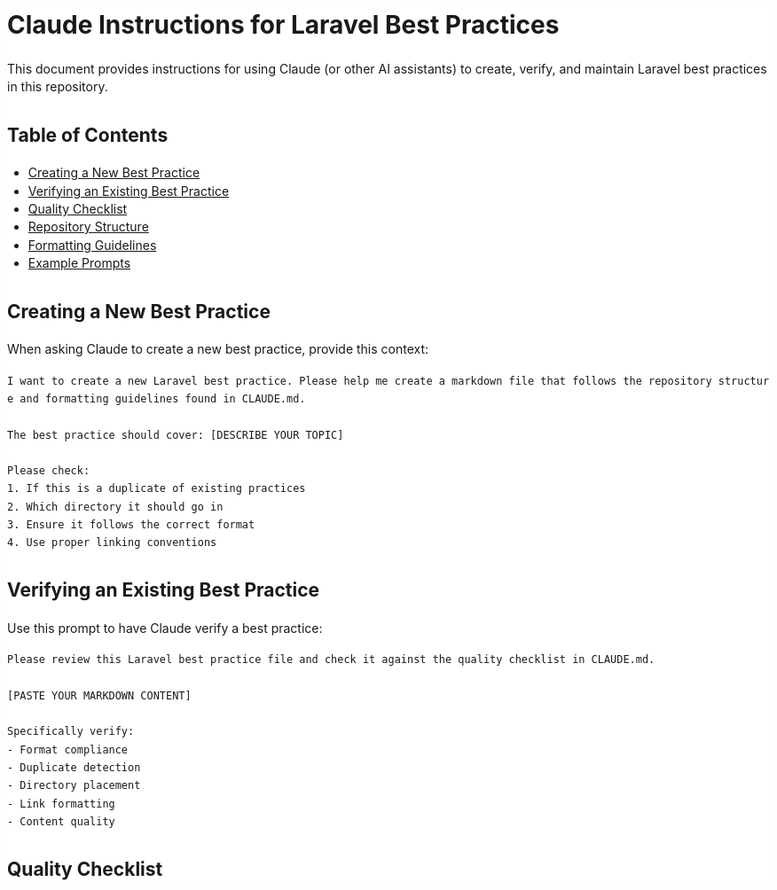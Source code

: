 # Claude Instructions for Laravel Best Practices

This document provides instructions for using Claude (or other AI assistants) to create, verify, and maintain Laravel best practices in this repository.

## Table of Contents

- [Creating a New Best Practice](#creating-a-new-best-practice)
- [Verifying an Existing Best Practice](#verifying-an-existing-best-practice)
- [Quality Checklist](#quality-checklist)
- [Repository Structure](#repository-structure)
- [Formatting Guidelines](#formatting-guidelines)
- [Example Prompts](#example-prompts)

## Creating a New Best Practice

When asking Claude to create a new best practice, provide this context:

```
I want to create a new Laravel best practice. Please help me create a markdown file that follows the repository structure and formatting guidelines found in CLAUDE.md.

The best practice should cover: [DESCRIBE YOUR TOPIC]

Please check:
1. If this is a duplicate of existing practices
2. Which directory it should go in
3. Ensure it follows the correct format
4. Use proper linking conventions
```

## Verifying an Existing Best Practice

Use this prompt to have Claude verify a best practice:

```
Please review this Laravel best practice file and check it against the quality checklist in CLAUDE.md. 

[PASTE YOUR MARKDOWN CONTENT]

Specifically verify:
- Format compliance
- Duplicate detection
- Directory placement
- Link formatting
- Content quality
```

## Quality Checklist

